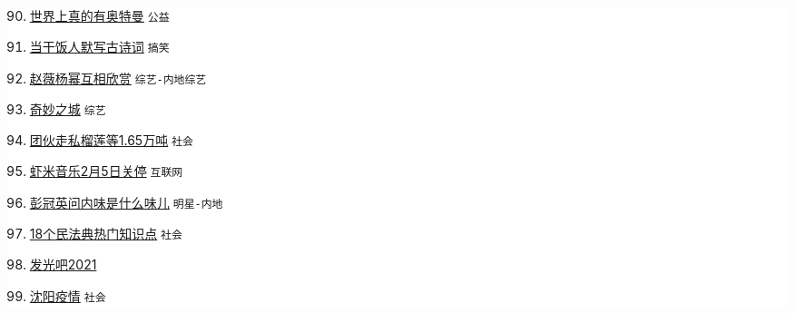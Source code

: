 90. [世界上真的有奥特曼](https://m.weibo.cn/search?containerid=100103type%3D1%26t%3D10%26q%3D%23%E4%B8%96%E7%95%8C%E4%B8%8A%E7%9C%9F%E7%9A%84%E6%9C%89%E5%A5%A5%E7%89%B9%E6%9B%BC%23&isnewpage=1&extparam=seat%3D1%26filter_type%3Drealtimehot%26cate%3D0%26pos%3D38%26realpos%3D39%26flag%3D0%26c_type%3D31%26display_time%3D1609848646&luicode=10000011&lfid=106003type%3D25%26t%3D3%26disable_hot%3D1%26filter_type%3Drealtimehot) `公益` 

91. [当干饭人默写古诗词](https://m.weibo.cn/search?containerid=100103type%3D1%26t%3D10%26q%3D%23%E5%BD%93%E5%B9%B2%E9%A5%AD%E4%BA%BA%E9%BB%98%E5%86%99%E5%8F%A4%E8%AF%97%E8%AF%8D%23&isnewpage=1&extparam=seat%3D1%26filter_type%3Drealtimehot%26cate%3D0%26pos%3D41%26realpos%3D42%26flag%3D1%26c_type%3D31%26display_time%3D1609848646&luicode=10000011&lfid=106003type%3D25%26t%3D3%26disable_hot%3D1%26filter_type%3Drealtimehot) `搞笑` 

92. [赵薇杨幂互相欣赏](https://m.weibo.cn/search?containerid=100103type%3D1%26t%3D10%26q%3D%23%E8%B5%B5%E8%96%87%E6%9D%A8%E5%B9%82%E4%BA%92%E7%9B%B8%E6%AC%A3%E8%B5%8F%23&isnewpage=1&extparam=seat%3D1%26filter_type%3Drealtimehot%26cate%3D0%26pos%3D44%26realpos%3D45%26flag%3D0%26c_type%3D31%26display_time%3D1609848646&luicode=10000011&lfid=106003type%3D25%26t%3D3%26disable_hot%3D1%26filter_type%3Drealtimehot) `综艺-内地综艺` 

93. [奇妙之城](https://m.weibo.cn/search?containerid=100103type%3D1%26t%3D10%26q%3D%E5%A5%87%E5%A6%99%E4%B9%8B%E5%9F%8E&isnewpage=1&extparam=seat%3D1%26filter_type%3Drealtimehot%26cate%3D0%26pos%3D45%26realpos%3D46%26flag%3D1%26c_type%3D31%26display_time%3D1609848646&luicode=10000011&lfid=106003type%3D25%26t%3D3%26disable_hot%3D1%26filter_type%3Drealtimehot) `综艺` 

94. [团伙走私榴莲等1.65万吨](https://m.weibo.cn/search?containerid=100103type%3D1%26t%3D10%26q%3D%23%E5%9B%A2%E4%BC%99%E8%B5%B0%E7%A7%81%E6%A6%B4%E8%8E%B2%E7%AD%891.65%E4%B8%87%E5%90%A8%23&isnewpage=1&extparam=seat%3D1%26filter_type%3Drealtimehot%26cate%3D0%26pos%3D46%26realpos%3D47%26flag%3D1%26c_type%3D31%26display_time%3D1609848646&luicode=10000011&lfid=106003type%3D25%26t%3D3%26disable_hot%3D1%26filter_type%3Drealtimehot) `社会` 

95. [虾米音乐2月5日关停](https://m.weibo.cn/search?containerid=100103type%3D1%26t%3D10%26q%3D%23%E8%99%BE%E7%B1%B3%E9%9F%B3%E4%B9%902%E6%9C%885%E6%97%A5%E5%85%B3%E5%81%9C%23&isnewpage=1&extparam=seat%3D1%26filter_type%3Drealtimehot%26cate%3D0%26pos%3D48%26realpos%3D49%26flag%3D0%26c_type%3D31%26display_time%3D1609848646&luicode=10000011&lfid=106003type%3D25%26t%3D3%26disable_hot%3D1%26filter_type%3Drealtimehot) `互联网` 

96. [彭冠英问内味是什么味儿](https://m.weibo.cn/search?containerid=100103type%3D1%26t%3D10%26q%3D%23%E5%BD%AD%E5%86%A0%E8%8B%B1%E9%97%AE%E5%86%85%E5%91%B3%E6%98%AF%E4%BB%80%E4%B9%88%E5%91%B3%E5%84%BF%23&isnewpage=1&extparam=seat%3D1%26filter_type%3Drealtimehot%26cate%3D0%26pos%3D49%26realpos%3D50%26flag%3D0%26c_type%3D31%26display_time%3D1609848646&luicode=10000011&lfid=106003type%3D25%26t%3D3%26disable_hot%3D1%26filter_type%3Drealtimehot) `明星-内地` 

97. [18个民法典热门知识点](https://m.weibo.cn/search?containerid=100103type%3D1%26t%3D10%26q%3D%2318%E4%B8%AA%E6%B0%91%E6%B3%95%E5%85%B8%E7%83%AD%E9%97%A8%E7%9F%A5%E8%AF%86%E7%82%B9%23&isnewpage=1&extparam=seat%3D1%26pos%3D0%26c_type%3D51%26filter_type%3Drealtimehot%26cate%3D10103%26display_time%3D1609845438&luicode=10000011&lfid=106003type%3D25%26t%3D3%26disable_hot%3D1%26filter_type%3Drealtimehot) `社会` 

98. [发光吧2021](https://m.weibo.cn/search?containerid=100103type%3D1%26t%3D10%26q%3D%E5%8F%91%E5%85%89%E5%90%A72021&isnewpage=1&extparam=seat%3D1%26filter_type%3Drealtimehot%26cate%3D0%26pos%3D2%26c_type%3D31%26adid%3D109139%26display_time%3D1609845438&luicode=10000011&lfid=106003type%3D25%26t%3D3%26disable_hot%3D1%26filter_type%3Drealtimehot)  

99. [沈阳疫情](https://m.weibo.cn/search?containerid=100103type%3D1%26t%3D10%26q%3D%E6%B2%88%E9%98%B3%E7%96%AB%E6%83%85&isnewpage=1&extparam=seat%3D1%26filter_type%3Drealtimehot%26cate%3D0%26pos%3D22%26realpos%3D22%26flag%3D0%26c_type%3D31%26display_time%3D1609845438&luicode=10000011&lfid=106003type%3D25%26t%3D3%26disable_hot%3D1%26filter_type%3Drealtimehot) `社会` 

